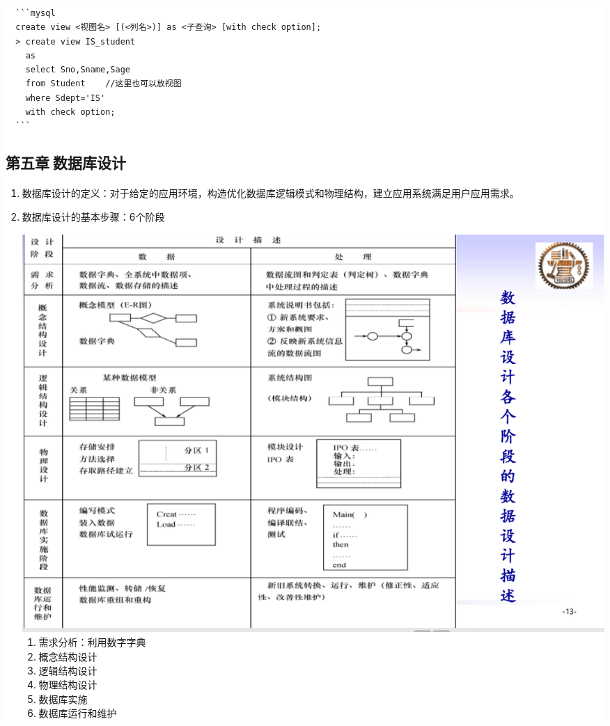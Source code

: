       ```mysql
      create view <视图名> [(<列名>)] as <子查询> [with check option];
      > create view IS_student
      	as
      	select Sno,Sname,Sage
      	from Student	//这里也可以放视图
      	where Sdept='IS'
      	with check option;
      ```


## 第五章 数据库设计

1. 数据库设计的定义：对于给定的应用环境，构造优化数据库逻辑模式和物理结构，建立应用系统满足用户应用需求。

2. 数据库设计的基本步骤：6个阶段

   <img src="img/DBMSdesign.png">

   1. 需求分析：利用数字字典
   2. 概念结构设计
   3. 逻辑结构设计
   4. 物理结构设计
   5. 数据库实施
   6. 数据库运行和维护
